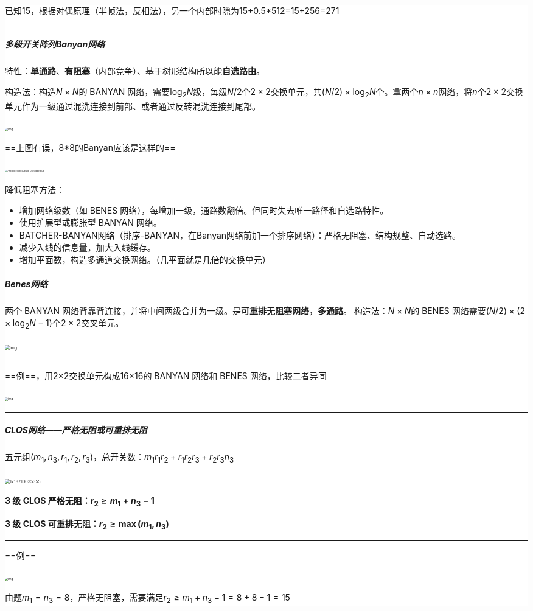 已知15，根据对偶原理（半帧法，反相法），另一个内部时隙为15+0.5*512=15+256=271

---

##### 多级开关阵列Banyan网络

特性：**单通路**、**有阻塞**（内部竞争）、基于树形结构所以能**自选路由**。

构造法：构造$N \times N$的 BANYAN 网络，需要$\log_2N$级，每级$N/2$个$2 \times 2$交换单元，共$(N/2)\times \log_2N$个。拿两个$n \times n$网络，将$n$个$2 \times 2$交换单元作为一级通过混洗连接到前部、或者通过反转混洗连接到尾部。

<img src="https://yangchen-1318434888.cos.ap-beijing.myqcloud.com/images/202406181910774.png" alt="img" style="zoom:33%;" />

==上图有误，8*8的Banyan应该是这样的==

<img src="https://yangchen-1318434888.cos.ap-beijing.myqcloud.com/images/202406181919556.jpg" alt="79a15d57d48150e45b10a25dd6fe17e" style="zoom: 25%;" />

降低阻塞方法：

- 增加网络级数（如 BENES 网络），每增加一级，通路数翻倍。但同时失去唯一路径和自选路特性。
- 使用扩展型或膨胀型 BANYAN 网络。
- BATCHER-BANYAN网络（排序-BANYAN，在Banyan网络前加一个排序网络）：严格无阻塞、结构规整、自动选路。
- 减少入线的信息量，加大入线缓存。
- 增加平面数，构造多通道交换网络。（几平面就是几倍的交换单元）

##### Benes网络

两个 BANYAN 网络背靠背连接，并将中间两级合并为一级。是**可重排无阻塞网络**，**多通路**。 构造法：$N \times N$的 BENES 网络需要$(N/2) \times (2 \times \log_2N - 1)$个$2 \times 2$​交叉单元。

<img src="https://yangchen-1318434888.cos.ap-beijing.myqcloud.com/images/202406181920760.png" alt="img" style="zoom:50%;" />

---

==例==，用2×2交换单元构成16×16的 BANYAN 网络和 BENES 网络，比较二者异同

<img src="https://yangchen-1318434888.cos.ap-beijing.myqcloud.com/images/202406181923659.png" alt="img" style="zoom: 33%;" />

---

##### CLOS网络——严格无阻或可重排无阻

五元组$(m_1,n_3,r_1,r_2,r_3)$，总开关数：$m_1r_1r_2+r_1r_2r_3+r_2r_3n_3$

<img src="https://yangchen-1318434888.cos.ap-beijing.myqcloud.com/images/202406181927031.png" alt="1718710035355" style="zoom: 50%;" />

**3 级 CLOS 严格无阻：$r_2 \ge m_1 + n_3 - 1$**

**3 级 CLOS 可重排无阻：$r_2 \ge \max(m_1,n_3)$​**

---

==例==

<img src="https://yangchen-1318434888.cos.ap-beijing.myqcloud.com/images/202406181942789.png" alt="img" style="zoom:33%;" />

由题$m_1=n_3=8$，严格无阻塞，需要满足$r_2 \ge m_1+n_3-1=8+8-1=15$
